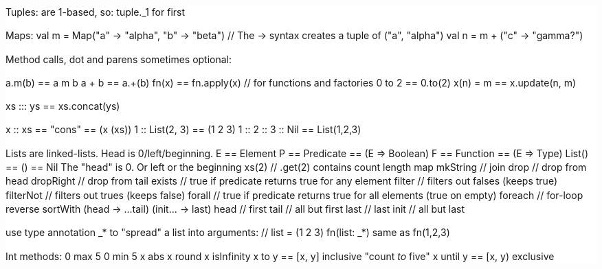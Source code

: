 Tuples: are 1-based, so: tuple._1 for first

Maps:
val m = Map("a" -> "alpha", "b" -> "beta") // The -> syntax creates a tuple of ("a", "alpha")
val n = m + ("c" -> "gamma?")

Method calls, dot and parens sometimes optional:

a.m(b) == a m b
a + b == a.+(b)
fn(x) == fn.apply(x) // for functions and factories
0 to 2 == 0.to(2)
x(n) = m == x.update(n, m)

xs ::: ys == xs.concat(ys)

x :: xs == "cons" == (x (xs))
1 :: List(2, 3) == (1 2 3)
1 :: 2 :: 3 :: Nil == List(1,2,3)

Lists are linked-lists. 
    Head is 0/left/beginning.
    E == Element
    P == Predicate == (E => Boolean)
    F == Function == (E => Type)
List() == () == Nil
The "head" is 0. Or left or the beginning
xs(2)       // .get(2)
contains
count
length
map
mkString    // join
drop        // drop from head
dropRight   // drop from tail
exists      // true if predicate returns true for any element
filter      // filters out falses (keeps true)
filterNot   // filters out trues (keeps false)
forall      // true if predicate returns true for all elements (true on empty)
foreach     // for-loop
reverse
sortWith
(head -> ...tail)
(init... -> last)
head        // first
tail        // all but first
last        // last
init        // all but last

use type annotation _* to "spread" a list into arguments:
// list = (1 2 3)
fn(list: _*) same as fn(1,2,3)


Int methods:
0 max 5
0 min 5
x abs
x round
x isInfinity
x to y    == [x, y] inclusive "count *to* five"
x until y == [x, y) exclusive
